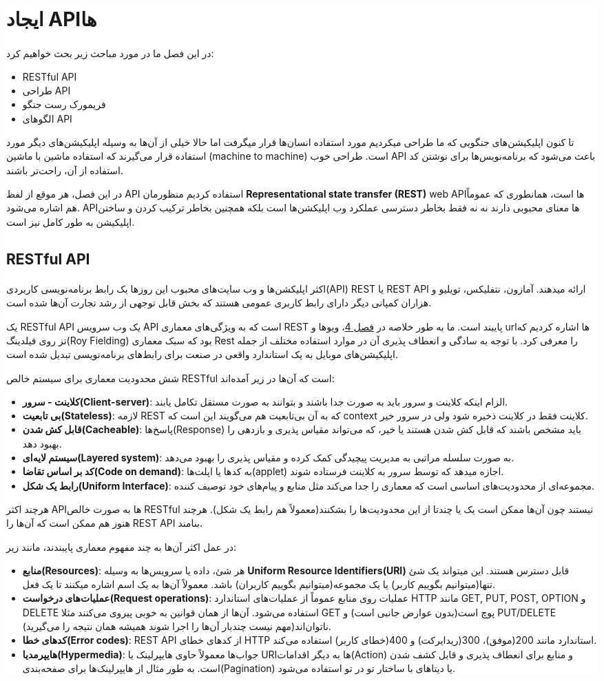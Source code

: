 # ایجاد APIها

در این فصل ما در مورد مباحث زیر بحث خواهیم کرد:

- RESTful API
- طراحی API
- فریمورک رست جنگو
- الگوهای API

تا کنون اپلیکیشن‌های جنگویی که ما طراحی میکردیم مورد استفاده انسان‌ها قرار میگرفت اما حالا خیلی از آن‌ها به وسیله اپلیکیشن‌های دیگر مورد استفاده قرار می‌گیرند که استفاده ماشین با ماشین (machine to machine) است. طراحی خوب API باعث می‌شود که برنامه‌نویس‌ها برای نوشتن کد استفاده از آن، راحت‌تر باشند.


در این فصل، هر موقع از لفظ API استفاده کردیم منظورمان **Representational state transfer (REST)** web APIها است، همانطوری که عموماً هم اشاره می‌شود. APIها معنای محبوبی دارند نه نه فقط بخاطر دسترسی عملکرد وب اپلیکشن‌ها است بلکه همچنین بخاطر ترکیب کردن و ساختن اپلیکیشن به طور کامل نیز است.

## RESTful API

اکثر اپلیکشن‌ها و وب سایت‌های محبوب این روزها یک رابط برنامه‌نویسی کاربردی(API) REST یا REST API ارائه میدهند. آمازون، نتفلیکس، تویلیو و هزاران کمپانی دیگر دارای رابط کاربری عمومی هستند که بخش  قابل توجهی از رشد تجارت آن‌ها شده است.

یک RESTful API یک وب سرویس API است که به ویژگی‌های معماری REST پایبند است. ما به طور خلاصه در [فصل 4]('../../../04-%20Views%20and%20URLs/README.md)، ویو‌ها و  urlها اشاره  کردیم که تز روی فیلدینگ(Roy Fielding) بود که سبک معماری Rest را معرفی کرد. با توجه به سادگی و انعطاف پذیری آن در موارد استفاده مختلف از جمله اپلیکیشن‌های موبایل به یک استاندارد واقعی در صنعت برای رابط‌های برنامه‌نویسی تبدیل شده است.

شش محدودیت معماری برای سیستم خالص RESTful است که آن‌ها در زیر آمده‌اند:

- **کلاینت - سرور(Client-server)**: الزام اینکه کلاینت و سرور باید به صورت جدا باشند و بتوانند به صورت مستقل تکامل یابند.
- **بی تابعیت(Stateless)**: لازمه REST که به آن بی‌تابعیت هم می‌گویند این است که context کلاینت فقط در کلاینت ذخیره شود ولی در سرور خیر.
- **قابل کش شدن(Cacheable)**: پاسخ‌ها(Response) باید مشخص باشند که قابل کش شدن هستند یا خیر، که می‌تواند مقیاس پذیری و بازدهی را بهبود دهد.
- **سیستم لایه‌ای(Layered system)**: به صورت سلسله مراتبی به مدیریت پیچیدگی کمک کرده و مقیاس پذیری را بهبود می‌دهد.
- **کد بر اساس تقاضا(Code on demand)**: به کدها یا اپلت‌ها(applet) اجازه میدهد که توسط سرور به کلاینت فرستاده شوند.
- **رابط یک شکل(Uniform Interface)**: مجموعه‌ای از محدودیت‌های اساسی است که معماری را جدا می‌کند مثل منابع و پیام‌های خود توصیف کننده.

هرچند اکثر APIها به صورت خالص RESTful نیستند چون آن‌ها ممکن است یک یا چندتا از این محدودیت‌ها را بشکنند(معمولاً هم رابط یک شکل). هرچند هنوز هم ممکن است که آن‌ها را REST API بنامند.

در عمل اکثر آن‌ها به چند مفهوم معماری پایبندند، مانند زیر:

- **منابع(Resources)**: هر شئ، داده یا سرویس‌ها به وسیله **Uniform Resource Identifiers(URI)** قابل دسترس هستند. این میتواند یک شئ تنها(میتوانیم بگوییم کاربر) یا یک مجموعه(میتوانیم بگوییم کاربران) باشد. معمولاً آن‌ها به یک اسم اشاره میکنند تا یک فعل.
- **عملیات‌های درخواست(Request operations)**: عملیات روی منابع عموماً از عملیات‌های استاندارد HTTP مانند GET, PUT, POST, OPTION و DELETE استفاده می‌شود. آن‌ها از همان قوانین به خوبی پیروی می‌کنند مثلا GET پوچ است(بدون عوارض جانبی است) و PUT/DELETE ناتوان‌اند(مهم نیست چندبار آن‌ها را اجرا شوند همیشه همان نتیجه را می‌گیرید).
- **کدهای خطا(Error codes)**: REST API از کدهای خطای HTTP استاندارد مانند 200(موفق)، 300(ریدایرکت) و 400(خطای کاربر) استفاده می‌کند.
- **هایپرمدیا(Hypermedia)**: جواب‌ها معمولاً حاوی هایپرلینک یا URIها به دیگر اقدامات(Action) و منابع برای انعطاف پذیری و قابل کشف شدن است. به طور مثال از هایپرلینک‌ها برای صفحه‌بندی(Pagination) یا دیتاهای با ساختار تو در تو استفاده می‌شود.

